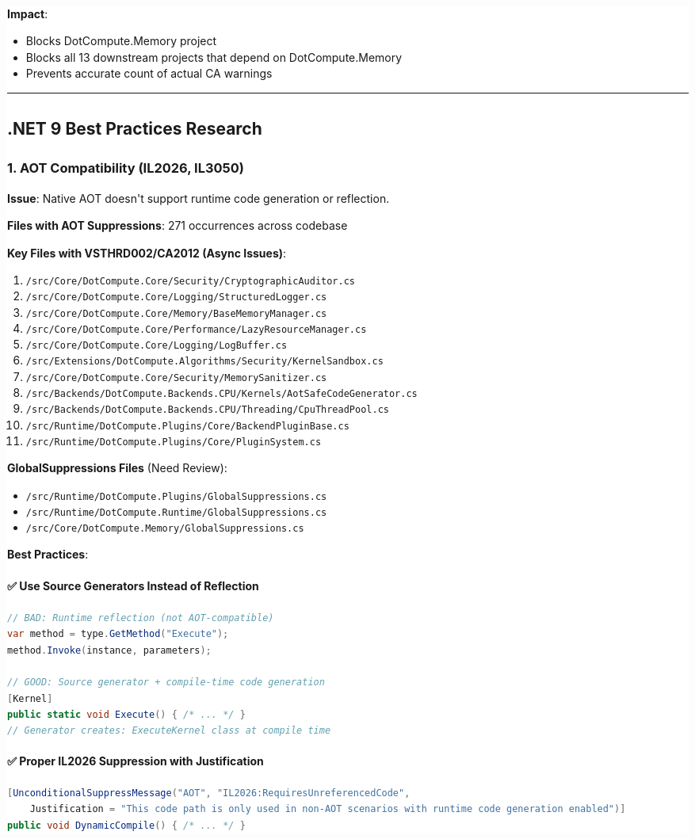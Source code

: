 **Impact**:
- Blocks DotCompute.Memory project
- Blocks all 13 downstream projects that depend on DotCompute.Memory
- Prevents accurate count of actual CA warnings

---

## .NET 9 Best Practices Research

### 1. AOT Compatibility (IL2026, IL3050)

**Issue**: Native AOT doesn't support runtime code generation or reflection.

**Files with AOT Suppressions**: 271 occurrences across codebase

**Key Files with VSTHRD002/CA2012 (Async Issues)**:
1. `/src/Core/DotCompute.Core/Security/CryptographicAuditor.cs`
2. `/src/Core/DotCompute.Core/Logging/StructuredLogger.cs`
3. `/src/Core/DotCompute.Core/Memory/BaseMemoryManager.cs`
4. `/src/Core/DotCompute.Core/Performance/LazyResourceManager.cs`
5. `/src/Core/DotCompute.Core/Logging/LogBuffer.cs`
6. `/src/Extensions/DotCompute.Algorithms/Security/KernelSandbox.cs`
7. `/src/Core/DotCompute.Core/Security/MemorySanitizer.cs`
8. `/src/Backends/DotCompute.Backends.CPU/Kernels/AotSafeCodeGenerator.cs`
9. `/src/Backends/DotCompute.Backends.CPU/Threading/CpuThreadPool.cs`
10. `/src/Runtime/DotCompute.Plugins/Core/BackendPluginBase.cs`
11. `/src/Runtime/DotCompute.Plugins/Core/PluginSystem.cs`

**GlobalSuppressions Files** (Need Review):
- `/src/Runtime/DotCompute.Plugins/GlobalSuppressions.cs`
- `/src/Runtime/DotCompute.Runtime/GlobalSuppressions.cs`
- `/src/Core/DotCompute.Memory/GlobalSuppressions.cs`

**Best Practices**:

#### ✅ Use Source Generators Instead of Reflection
```csharp
// BAD: Runtime reflection (not AOT-compatible)
var method = type.GetMethod("Execute");
method.Invoke(instance, parameters);

// GOOD: Source generator + compile-time code generation
[Kernel]
public static void Execute() { /* ... */ }
// Generator creates: ExecuteKernel class at compile time
```

#### ✅ Proper IL2026 Suppression with Justification
```csharp
[UnconditionalSuppressMessage("AOT", "IL2026:RequiresUnreferencedCode",
    Justification = "This code path is only used in non-AOT scenarios with runtime code generation enabled")]
public void DynamicCompile() { /* ... */ }
```
